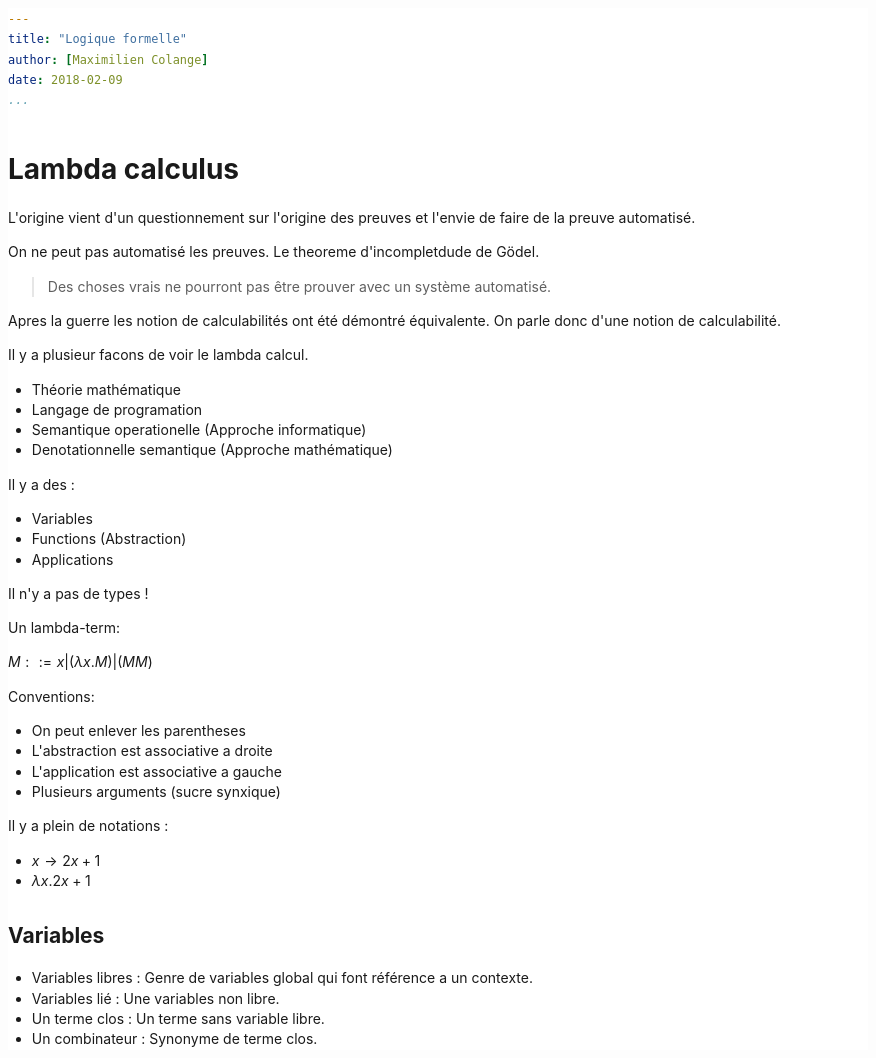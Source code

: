 ```yaml
---
title: "Logique formelle"
author: [Maximilien Colange]
date: 2018-02-09
...
```


# Lambda calculus

L'origine vient d'un questionnement sur l'origine des preuves et l'envie de
faire de la preuve automatisé.

On ne peut pas automatisé les preuves. Le theoreme d'incompletdude de Gödel.

> Des choses vrais ne pourront pas être prouver avec un système automatisé.

Apres la guerre les notion de calculabilités ont été démontré équivalente.
On parle donc d'une notion de calculabilité.

Il y a plusieur facons de voir le lambda calcul.

* Théorie mathématique
* Langage de programation
* Semantique operationelle (Approche informatique)
* Denotationnelle semantique (Approche mathématique)

Il y a des :

* Variables
* Functions (Abstraction)
* Applications

Il n'y a pas de types !

Un lambda-term:

$M ::= x | (\lambda x.M) | (MM)$

Conventions:

* On peut enlever les parentheses
* L'abstraction est associative a droite
* L'application est associative a gauche
* Plusieurs arguments (sucre synxique)

Il y a plein de notations :

* $x \rightarrow 2x + 1$
* $\lambda x . 2x + 1$

## Variables

* Variables libres : Genre de variables global qui font référence a un contexte.
* Variables lié : Une variables non libre.
* Un terme clos : Un terme sans variable libre.
* Un combinateur : Synonyme de terme clos.

